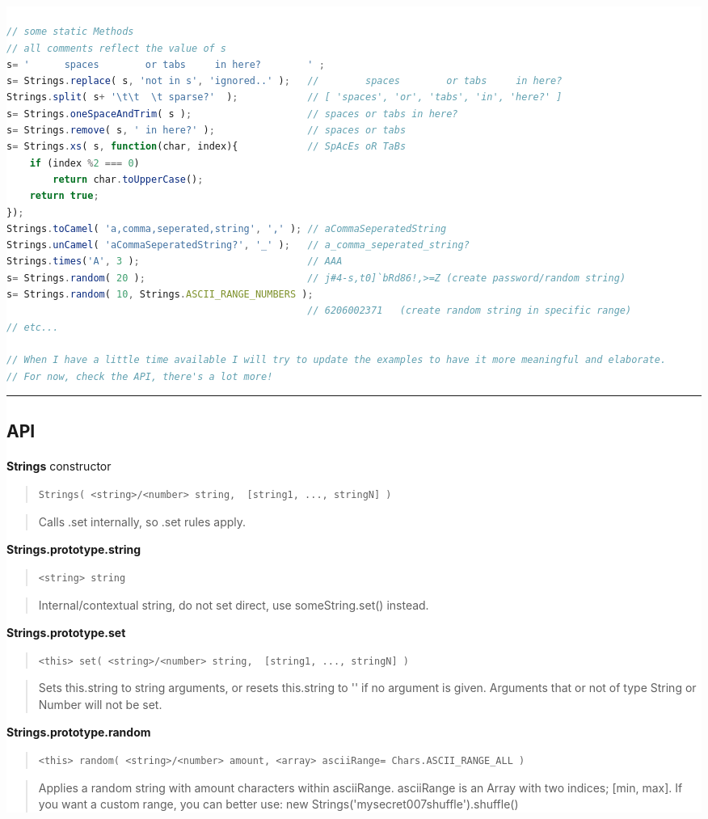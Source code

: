 ```javascript

// some static Methods
// all comments reflect the value of s
s= '      spaces        or tabs     in here?        ' ;
s= Strings.replace( s, 'not in s', 'ignored..' );	//        spaces        or tabs     in here?
Strings.split( s+ '\t\t  \t sparse?'  );			// [ 'spaces', 'or', 'tabs', 'in', 'here?' ]
s= Strings.oneSpaceAndTrim( s );                    // spaces or tabs in here?
s= Strings.remove( s, ' in here?' );                // spaces or tabs
s= Strings.xs( s, function(char, index){            // SpAcEs oR TaBs
    if (index %2 === 0)
        return char.toUpperCase();
    return true;
});
Strings.toCamel( 'a,comma,seperated,string', ',' );	// aCommaSeperatedString
Strings.unCamel( 'aCommaSeperatedString?', '_' );	// a_comma_seperated_string?
Strings.times('A', 3 );								// AAA
s= Strings.random( 20 );							// j#4-s,t0]`bRd86!,>=Z (create password/random string)
s= Strings.random( 10, Strings.ASCII_RANGE_NUMBERS );
													// 6206002371	(create random string in specific range)
// etc...

// When I have a little time available I will try to update the examples to have it more meaningful and elaborate.
// For now, check the API, there's a lot more!

```
___
API
---


**Strings** constructor
> `Strings( <string>/<number> string,  [string1, ..., stringN] )`

> Calls .set internally, so .set rules apply.

**Strings.prototype.string**
> `<string> string`

> Internal/contextual string, do not set direct, use someString.set() instead.

**Strings.prototype.set**
> `<this> set( <string>/<number> string,  [string1, ..., stringN] )`

> 	Sets this.string to string arguments, or resets this.string to '' if no argument is given. Arguments that or not of
> type String or Number will not be set.

**Strings.prototype.random**
> `<this> random( <string>/<number> amount, <array> asciiRange= Chars.ASCII_RANGE_ALL )`

> Applies a random string with amount characters within asciiRange. asciiRange is an Array with two indices; [min, max].
> If you want a custom range, you can better use: new Strings('mysecret007shuffle').shuffle()
